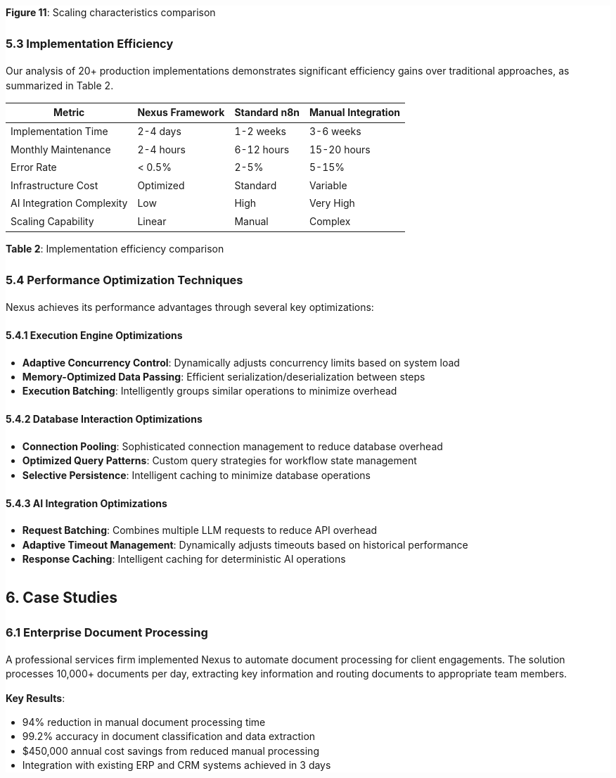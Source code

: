 **Figure 11**: Scaling characteristics comparison

### 5.3 Implementation Efficiency

Our analysis of 20+ production implementations demonstrates significant efficiency gains over traditional approaches, as summarized in Table 2.

| Metric | Nexus Framework | Standard n8n | Manual Integration |
|--------|----------------|--------------|-------------------|
| Implementation Time | 2-4 days | 1-2 weeks | 3-6 weeks |
| Monthly Maintenance | 2-4 hours | 6-12 hours | 15-20 hours |
| Error Rate | < 0.5% | 2-5% | 5-15% |
| Infrastructure Cost | Optimized | Standard | Variable |
| AI Integration Complexity | Low | High | Very High |
| Scaling Capability | Linear | Manual | Complex |

**Table 2**: Implementation efficiency comparison

### 5.4 Performance Optimization Techniques

Nexus achieves its performance advantages through several key optimizations:

#### 5.4.1 Execution Engine Optimizations

- **Adaptive Concurrency Control**: Dynamically adjusts concurrency limits based on system load
- **Memory-Optimized Data Passing**: Efficient serialization/deserialization between steps
- **Execution Batching**: Intelligently groups similar operations to minimize overhead

#### 5.4.2 Database Interaction Optimizations

- **Connection Pooling**: Sophisticated connection management to reduce database overhead
- **Optimized Query Patterns**: Custom query strategies for workflow state management
- **Selective Persistence**: Intelligent caching to minimize database operations

#### 5.4.3 AI Integration Optimizations

- **Request Batching**: Combines multiple LLM requests to reduce API overhead
- **Adaptive Timeout Management**: Dynamically adjusts timeouts based on historical performance
- **Response Caching**: Intelligent caching for deterministic AI operations

## 6. Case Studies

### 6.1 Enterprise Document Processing

A professional services firm implemented Nexus to automate document processing for client engagements. The solution processes 10,000+ documents per day, extracting key information and routing documents to appropriate team members.

**Key Results**:
- 94% reduction in manual document processing time
- 99.2% accuracy in document classification and data extraction
- $450,000 annual cost savings from reduced manual processing
- Integration with existing ERP and CRM systems achieved in 3 days
